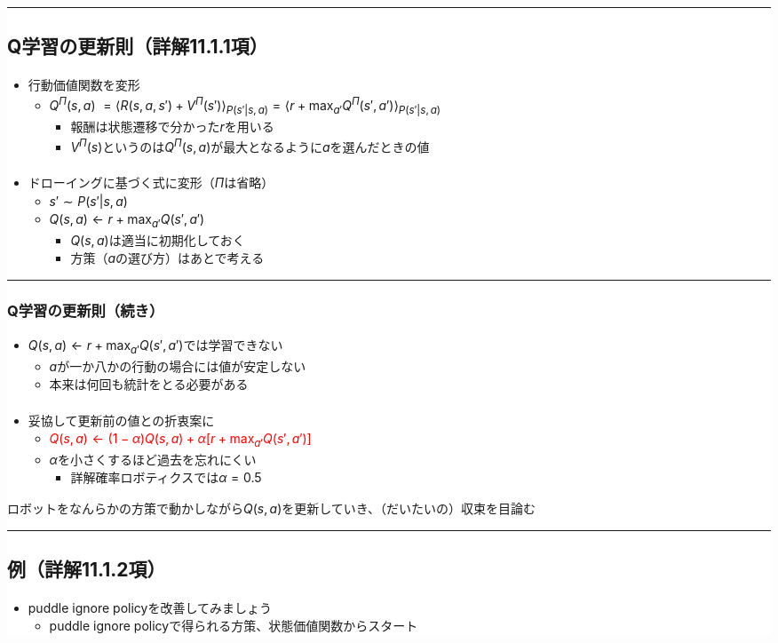 
---

## Q学習の更新則（詳解11.1.1項）

- 行動価値関数を変形
    - $Q^\Pi(s, a)$
    $= \Big\langle R(s,a,s') + V^\Pi(s') \Big\rangle_{ P(s' | s, a) }= \Big\langle r + \max_{a'}Q^\Pi(s',a') \Big\rangle_{ P(s' | s, a) }$
        - 報酬は状態遷移で分かった$r$を用いる
        - $V^\Pi(s)$というのは$Q^\Pi(s,a)$が最大となるように$a$を選んだときの値<br />　
- ドローイングに基づく式に変形（$\Pi$は省略）
    - $s' \sim P(s'|s,a)$
    - $Q(s, a) \longleftarrow r + \max_{a'}Q(s',a')$
        - $Q(s,a)$は適当に初期化しておく
        - 方策（$a$の選び方）はあとで考える

---

### Q学習の更新則（続き）

- $Q(s, a) \longleftarrow r + \max_{a'}Q(s',a')$では学習できない
    - $a$が一か八かの行動の場合には値が安定しない
    - 本来は何回も統計をとる必要がある<br />　
- 妥協して更新前の値との折衷案に
    - <span style="color:red">$Q(s, a) \longleftarrow (1-\alpha)Q(s,a) + \alpha \big[ r + \max_{a'}Q(s',a')\big]$</span>
    - $\alpha$を小さくするほど過去を忘れにくい
        - 詳解確率ロボティクスでは$\alpha = 0.5$

ロボットをなんらかの方策で動かしながら$Q(s, a)$を更新していき、（だいたいの）収束を目論む

---

## 例（詳解11.1.2項）

- puddle ignore policyを改善してみましょう
   - puddle ignore policyで得られる方策、状態価値関数からスタート
